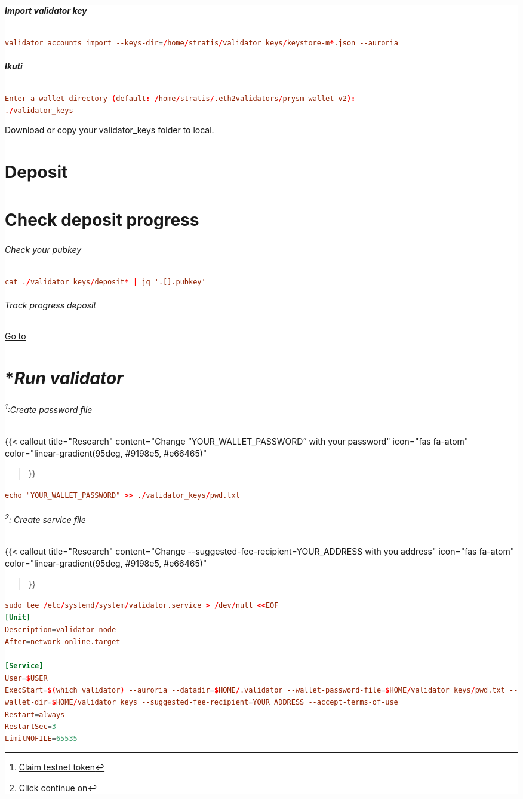 ###### **Import validator key**

```toml
validator accounts import --keys-dir=/home/stratis/validator_keys/keystore-m*.json --auroria
```

###### **Ikuti**

```toml
Enter a wallet directory (default: /home/stratis/.eth2validators/prysm-wallet-v2):
./validator_keys
```

Download or copy your validator_keys folder to local.

# **Deposit**

[^1]: [Claim testnet token](https://auroria.faucet.stratisevm.com/)
[^2]: [Click continue on](https://auroria.launchpad.stratisevm.com/en/generate-keys)
[^3]: Upload deposit deposit_data-xxx.json
[^4]: Connect wallet,Click Continue and Confirm tx.
[^5]: [Check tx hash](https://auroria.beacon.stratisevm.com/tx/[tx_hash]#overview)

# **Check deposit progress**

###### Check your pubkey

```toml
cat ./validator_keys/deposit* | jq '.[].pubkey'
```

###### Track progress deposit
[Go to](https://auroria.beacon.stratisevm.com/validator/[YOUR_PUBKEY])

# **Run validator*

###### [^1]:Create password file
{{< callout 
    title="Research"
    content="Change “YOUR_WALLET_PASSWORD” with your password"
    icon="fas fa-atom"
    color="linear-gradient(95deg, #9198e5, #e66465)"
>}}

```toml
echo "YOUR_WALLET_PASSWORD" >> ./validator_keys/pwd.txt
```

###### [^2]: Create service file

{{< callout 
    title="Research"
    content="Change --suggested-fee-recipient=YOUR_ADDRESS with you address"
    icon="fas fa-atom"
    color="linear-gradient(95deg, #9198e5, #e66465)"
>}}

```toml
sudo tee /etc/systemd/system/validator.service > /dev/null <<EOF
[Unit]
Description=validator node
After=network-online.target

[Service]
User=$USER
ExecStart=$(which validator) --auroria --datadir=$HOME/.validator --wallet-password-file=$HOME/validator_keys/pwd.txt --wallet-dir=$HOME/validator_keys --suggested-fee-recipient=YOUR_ADDRESS --accept-terms-of-use
Restart=always
RestartSec=3
LimitNOFILE=65535

```